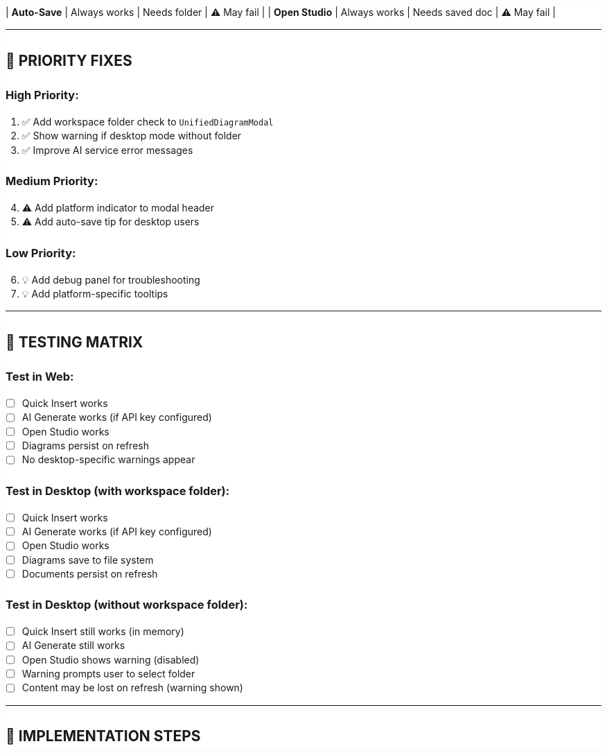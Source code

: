 | **Auto-Save** | Always works | Needs folder | ⚠️ May fail |
| **Open Studio** | Always works | Needs saved doc | ⚠️ May fail |

---

## 🎯 **PRIORITY FIXES**

### **High Priority:**
1. ✅ Add workspace folder check to `UnifiedDiagramModal`
2. ✅ Show warning if desktop mode without folder
3. ✅ Improve AI service error messages

### **Medium Priority:**
4. ⚠️ Add platform indicator to modal header
5. ⚠️ Add auto-save tip for desktop users

### **Low Priority:**
6. 💡 Add debug panel for troubleshooting
7. 💡 Add platform-specific tooltips

---

## 🧪 **TESTING MATRIX**

### **Test in Web:**
- [ ] Quick Insert works
- [ ] AI Generate works (if API key configured)
- [ ] Open Studio works
- [ ] Diagrams persist on refresh
- [ ] No desktop-specific warnings appear

### **Test in Desktop (with workspace folder):**
- [ ] Quick Insert works
- [ ] AI Generate works (if API key configured)
- [ ] Open Studio works
- [ ] Diagrams save to file system
- [ ] Documents persist on refresh

### **Test in Desktop (without workspace folder):**
- [ ] Quick Insert still works (in memory)
- [ ] AI Generate still works
- [ ] Open Studio shows warning (disabled)
- [ ] Warning prompts user to select folder
- [ ] Content may be lost on refresh (warning shown)

---

## 📝 **IMPLEMENTATION STEPS**
